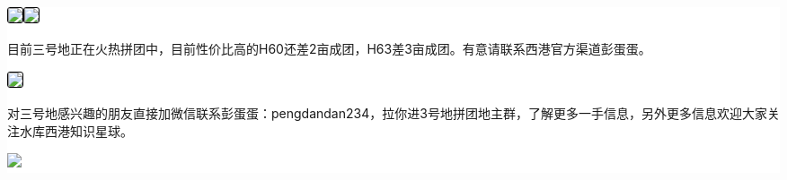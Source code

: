 

<img class="rich_pages " data-ratio="0.6292004634994206" data-s="300,640" data-type="png" data-w="1726" src="https://mmbiz.qpic.cn/mmbiz_png/gWFByuPulaYl84IH9mQDRAvysJec0GAmteq6p8yTsvhs0GqeQIDW4q42HnBS2rNjpjSzmHrVv1O3aVgHZcQe2g/640?wx_fmt=png" style="border-radius: 3px;border-color: rgb(0, 0, 0);border-style: solid;border-width: 1px;box-sizing: border-box !important;overflow-wrap: break-word !important;width: 677px !important;visibility: visible !important;"/><img class="rich_pages " data-ratio="0.9347826086956522" data-s="300,640" data-type="png" data-w="1472" src="https://mmbiz.qpic.cn/mmbiz_png/gWFByuPulaYl84IH9mQDRAvysJec0GAmNoIxlzN3f7pNY1ticiardMtA7MsvRBr6vKfibwyKfG2G2b8nQ4bxexAicA/640?wx_fmt=png" style="font-family: mp-quote, -apple-system-font, BlinkMacSystemFont, &quot;Helvetica Neue&quot;, &quot;PingFang SC&quot;, &quot;Hiragino Sans GB&quot;, &quot;Microsoft YaHei UI&quot;, &quot;Microsoft YaHei&quot;, Arial, sans-serif;border-radius: 3px;border-color: rgb(0, 0, 0);border-style: solid;border-width: 1px;box-sizing: border-box !important;overflow-wrap: break-word !important;width: 677px !important;visibility: visible !important;"/>



目前三号地正在火热拼团中，目前性价比高的H60还差2亩成团，H63差3亩成团。有意请联系西港官方渠道彭蛋蛋。

<img class="rich_pages " data-ratio="0.8655589123867069" data-s="300,640" data-type="png" data-w="1324" src="https://mmbiz.qpic.cn/mmbiz_png/gWFByuPulaYl84IH9mQDRAvysJec0GAmfnXYic8Da88V37ZsiaBiaywPoTiat2Q7dul2c9okoaMH4fll5YvSibBlcvw/640?wx_fmt=png" style="border-color: rgb(0, 0, 0);border-style: solid;border-width: 1px;border-radius: 3px;box-sizing: border-box !important;overflow-wrap: break-word !important;width: 677px !important;visibility: visible !important;"/>



对三号地感兴趣的朋友直接加微信联系彭蛋蛋：pengdandan234，拉你进3号地拼团地主群，了解更多一手信息，另外更多信息欢迎大家关注水库西港知识星球。

<img class="rich_pages " data-ratio="0.596" data-s="300,640" data-type="png" data-w="750" src="https://mmbiz.qpic.cn/mmbiz_png/gWFByuPulaYl84IH9mQDRAvysJec0GAmpB1h6G5eCwqbYpUPiar8oaiajYBkajiab6pkialiaU9b1tDicpmWgbU6REfA/640?wx_fmt=png" style="box-sizing: border-box !important;overflow-wrap: break-word !important;width: 508px !important;visibility: visible !important;"/>